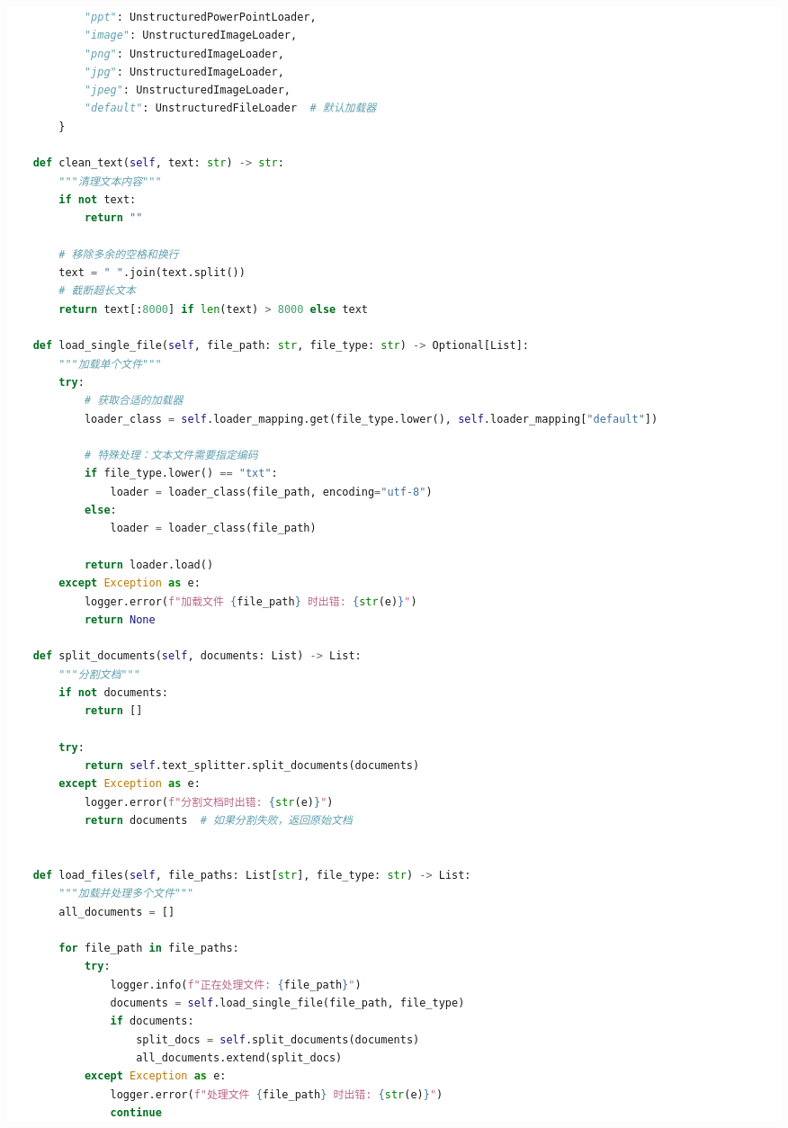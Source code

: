 ```python
            "ppt": UnstructuredPowerPointLoader,
            "image": UnstructuredImageLoader,
            "png": UnstructuredImageLoader,
            "jpg": UnstructuredImageLoader,
            "jpeg": UnstructuredImageLoader,
            "default": UnstructuredFileLoader  # 默认加载器
        }

    def clean_text(self, text: str) -> str:
        """清理文本内容"""
        if not text:
            return ""

        # 移除多余的空格和换行
        text = " ".join(text.split())
        # 截断超长文本
        return text[:8000] if len(text) > 8000 else text

    def load_single_file(self, file_path: str, file_type: str) -> Optional[List]:
        """加载单个文件"""
        try:
            # 获取合适的加载器
            loader_class = self.loader_mapping.get(file_type.lower(), self.loader_mapping["default"])

            # 特殊处理：文本文件需要指定编码
            if file_type.lower() == "txt":
                loader = loader_class(file_path, encoding="utf-8")
            else:
                loader = loader_class(file_path)

            return loader.load()
        except Exception as e:
            logger.error(f"加载文件 {file_path} 时出错: {str(e)}")
            return None

    def split_documents(self, documents: List) -> List:
        """分割文档"""
        if not documents:
            return []

        try:
            return self.text_splitter.split_documents(documents)
        except Exception as e:
            logger.error(f"分割文档时出错: {str(e)}")
            return documents  # 如果分割失败，返回原始文档


    def load_files(self, file_paths: List[str], file_type: str) -> List:
        """加载并处理多个文件"""
        all_documents = []

        for file_path in file_paths:
            try:
                logger.info(f"正在处理文件: {file_path}")
                documents = self.load_single_file(file_path, file_type)
                if documents:
                    split_docs = self.split_documents(documents)
                    all_documents.extend(split_docs)
            except Exception as e:
                logger.error(f"处理文件 {file_path} 时出错: {str(e)}")
                continue

```